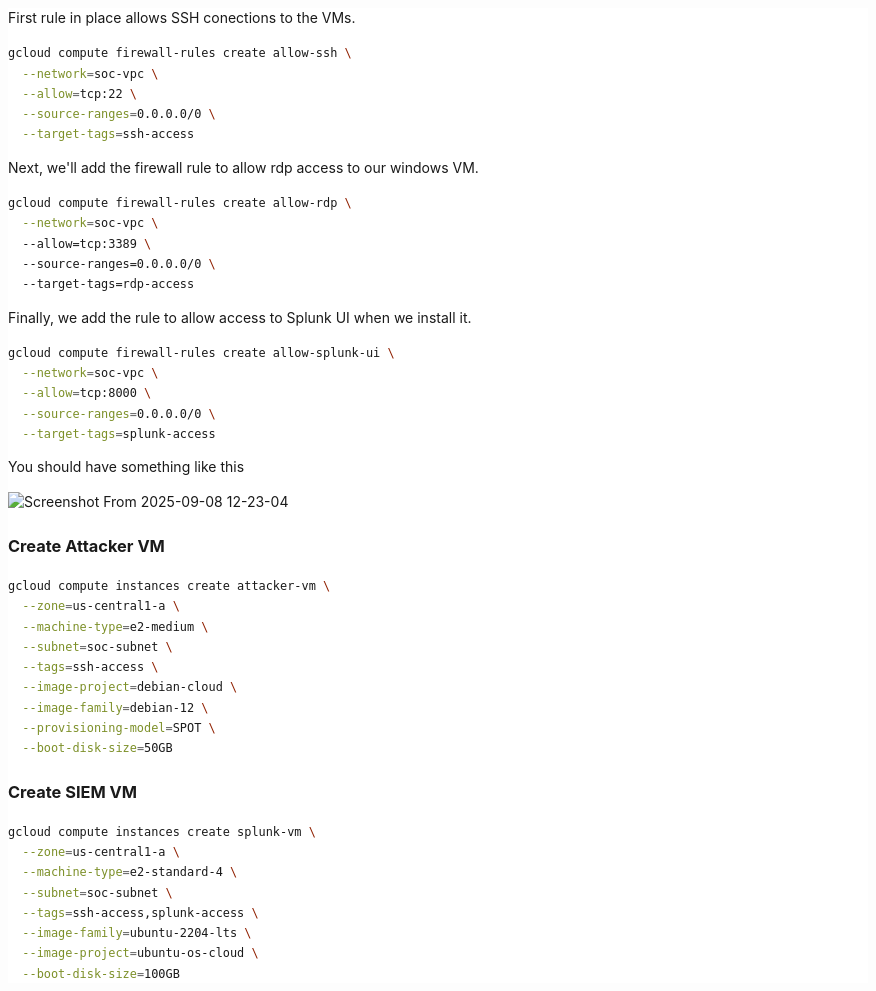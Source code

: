 First rule in place allows SSH conections to the VMs.
```bash
gcloud compute firewall-rules create allow-ssh \
  --network=soc-vpc \
  --allow=tcp:22 \
  --source-ranges=0.0.0.0/0 \
  --target-tags=ssh-access
```

Next, we'll add the firewall rule to allow rdp access to our windows VM.
```bash
gcloud compute firewall-rules create allow-rdp \
  --network=soc-vpc \ 
  --allow=tcp:3389 \ 
  --source-ranges=0.0.0.0/0 \ 
  --target-tags=rdp-access
```

Finally, we add the rule to allow access to Splunk UI when we install it.
```bash
gcloud compute firewall-rules create allow-splunk-ui \
  --network=soc-vpc \
  --allow=tcp:8000 \
  --source-ranges=0.0.0.0/0 \
  --target-tags=splunk-access
```
You should have something like this

<img width="700" height="123" alt="Screenshot From 2025-09-08 12-23-04" src="https://github.com/user-attachments/assets/2830a447-1e22-42ec-a516-528b629f63a4" />

### Create Attacker VM
```bash
gcloud compute instances create attacker-vm \
  --zone=us-central1-a \
  --machine-type=e2-medium \
  --subnet=soc-subnet \
  --tags=ssh-access \
  --image-project=debian-cloud \
  --image-family=debian-12 \
  --provisioning-model=SPOT \
  --boot-disk-size=50GB
```

### Create SIEM VM
```bash
gcloud compute instances create splunk-vm \
  --zone=us-central1-a \
  --machine-type=e2-standard-4 \
  --subnet=soc-subnet \
  --tags=ssh-access,splunk-access \
  --image-family=ubuntu-2204-lts \
  --image-project=ubuntu-os-cloud \
  --boot-disk-size=100GB
```
